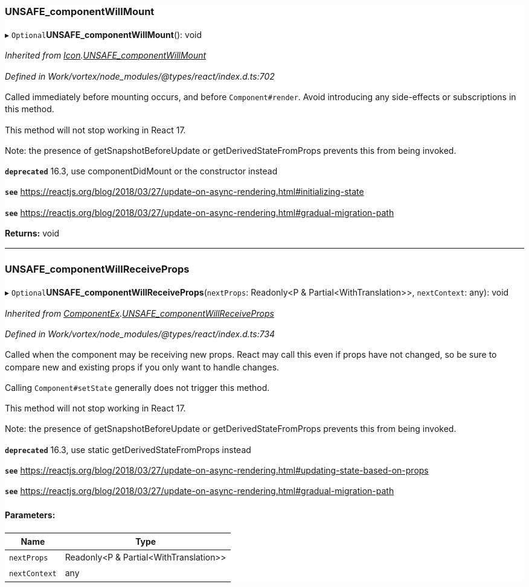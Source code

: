 ### UNSAFE\_componentWillMount

▸ `Optional`**UNSAFE_componentWillMount**(): void

*Inherited from [Icon](icon.md).[UNSAFE_componentWillMount](icon.md#unsafe_componentwillmount)*

*Defined in Work/vortex/node_modules/@types/react/index.d.ts:702*

Called immediately before mounting occurs, and before `Component#render`.
Avoid introducing any side-effects or subscriptions in this method.

This method will not stop working in React 17.

Note: the presence of getSnapshotBeforeUpdate or getDerivedStateFromProps
prevents this from being invoked.

**`deprecated`** 16.3, use componentDidMount or the constructor instead

**`see`** https://reactjs.org/blog/2018/03/27/update-on-async-rendering.html#initializing-state

**`see`** https://reactjs.org/blog/2018/03/27/update-on-async-rendering.html#gradual-migration-path

**Returns:** void

___

### UNSAFE\_componentWillReceiveProps

▸ `Optional`**UNSAFE_componentWillReceiveProps**(`nextProps`: Readonly\<P & Partial\<WithTranslation>>, `nextContext`: any): void

*Inherited from [ComponentEx](componentex.md).[UNSAFE_componentWillReceiveProps](componentex.md#unsafe_componentwillreceiveprops)*

*Defined in Work/vortex/node_modules/@types/react/index.d.ts:734*

Called when the component may be receiving new props.
React may call this even if props have not changed, so be sure to compare new and existing
props if you only want to handle changes.

Calling `Component#setState` generally does not trigger this method.

This method will not stop working in React 17.

Note: the presence of getSnapshotBeforeUpdate or getDerivedStateFromProps
prevents this from being invoked.

**`deprecated`** 16.3, use static getDerivedStateFromProps instead

**`see`** https://reactjs.org/blog/2018/03/27/update-on-async-rendering.html#updating-state-based-on-props

**`see`** https://reactjs.org/blog/2018/03/27/update-on-async-rendering.html#gradual-migration-path

#### Parameters:

Name | Type |
------ | ------ |
`nextProps` | Readonly\<P & Partial\<WithTranslation>> |
`nextContext` | any |

